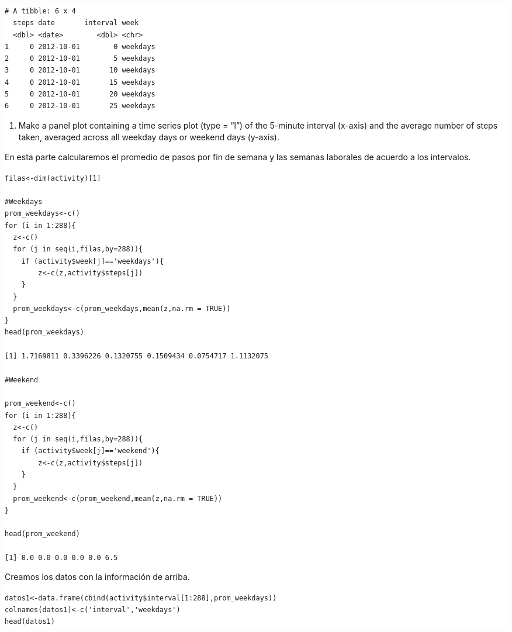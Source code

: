     # A tibble: 6 x 4
      steps date       interval week    
      <dbl> <date>        <dbl> <chr>   
    1     0 2012-10-01        0 weekdays
    2     0 2012-10-01        5 weekdays
    3     0 2012-10-01       10 weekdays
    4     0 2012-10-01       15 weekdays
    5     0 2012-10-01       20 weekdays
    6     0 2012-10-01       25 weekdays

1.  Make a panel plot containing a time series plot (type = “l”) of the
    5-minute interval (x-axis) and the average number of steps taken,
    averaged across all weekday days or weekend days (y-axis).

En esta parte calcularemos el promedio de pasos por fin de semana y las
semanas laborales de acuerdo a los intervalos.

    filas<-dim(activity)[1]

    #Weekdays
    prom_weekdays<-c()
    for (i in 1:288){
      z<-c()
      for (j in seq(i,filas,by=288)){
        if (activity$week[j]=='weekdays'){
            z<-c(z,activity$steps[j])
        }
      }
      prom_weekdays<-c(prom_weekdays,mean(z,na.rm = TRUE))
    }
    head(prom_weekdays)

    [1] 1.7169811 0.3396226 0.1320755 0.1509434 0.0754717 1.1132075

    #Weekend

    prom_weekend<-c()
    for (i in 1:288){
      z<-c()
      for (j in seq(i,filas,by=288)){
        if (activity$week[j]=='weekend'){
            z<-c(z,activity$steps[j])
        }
      }
      prom_weekend<-c(prom_weekend,mean(z,na.rm = TRUE))
    }

    head(prom_weekend)

    [1] 0.0 0.0 0.0 0.0 0.0 6.5

Creamos los datos con la información de arriba.

    datos1<-data.frame(cbind(activity$interval[1:288],prom_weekdays))
    colnames(datos1)<-c('interval','weekdays')
    head(datos1)
